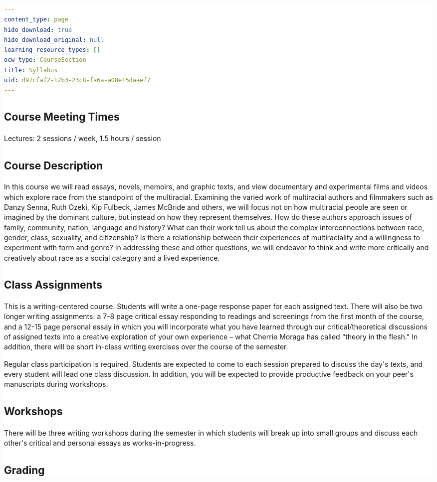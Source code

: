 ```yaml
---
content_type: page
hide_download: true
hide_download_original: null
learning_resource_types: []
ocw_type: CourseSection
title: Syllabus
uid: d97cfaf2-12b3-23c8-fa6a-a08e15daaef7
---
```


Course Meeting Times
--------------------

Lectures: 2 sessions / week, 1.5 hours / session

Course Description
------------------

In this course we will read essays, novels, memoirs, and graphic texts, and view documentary and experimental films and videos which explore race from the standpoint of the multiracial. Examining the varied work of multiracial authors and filmmakers such as Danzy Senna, Ruth Ozeki, Kip Fulbeck, James McBride and others, we will focus not on how multiracial people are seen or imagined by the dominant culture, but instead on how they represent themselves. How do these authors approach issues of family, community, nation, language and history? What can their work tell us about the complex interconnections between race, gender, class, sexuality, and citizenship? Is there a relationship between their experiences of multiraciality and a willingness to experiment with form and genre? In addressing these and other questions, we will endeavor to think and write more critically and creatively about race as a social category and a lived experience.

Class Assignments
-----------------

This is a writing-centered course. Students will write a one-page response paper for each assigned text. There will also be two longer writing assignments: a 7-8 page critical essay responding to readings and screenings from the first month of the course, and a 12-15 page personal essay in which you will incorporate what you have learned through our critical/theoretical discussions of assigned texts into a creative exploration of your own experience – what Cherrie Moraga has called "theory in the flesh." In addition, there will be short in-class writing exercises over the course of the semester.

Regular class participation is required. Students are expected to come to each session prepared to discuss the day's texts, and every student will lead one class discussion. In addition, you will be expected to provide productive feedback on your peer's manuscripts during workshops.

Workshops
---------

There will be three writing workshops during the semester in which students will break up into small groups and discuss each other's critical and personal essays as works-in-progress.

Grading
-------
